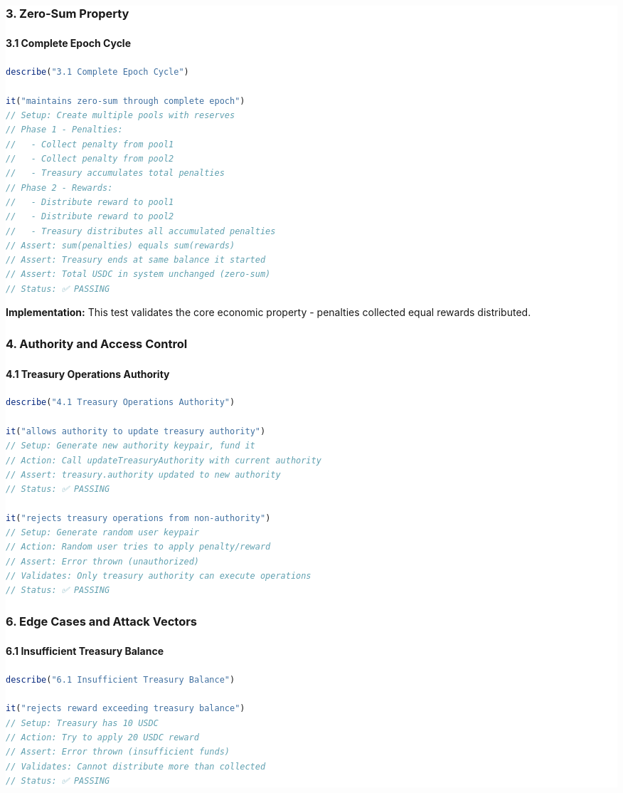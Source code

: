 ### 3. Zero-Sum Property

#### 3.1 Complete Epoch Cycle
```typescript
describe("3.1 Complete Epoch Cycle")

it("maintains zero-sum through complete epoch")
// Setup: Create multiple pools with reserves
// Phase 1 - Penalties:
//   - Collect penalty from pool1
//   - Collect penalty from pool2
//   - Treasury accumulates total penalties
// Phase 2 - Rewards:
//   - Distribute reward to pool1
//   - Distribute reward to pool2
//   - Treasury distributes all accumulated penalties
// Assert: sum(penalties) equals sum(rewards)
// Assert: Treasury ends at same balance it started
// Assert: Total USDC in system unchanged (zero-sum)
// Status: ✅ PASSING
```

**Implementation:** This test validates the core economic property - penalties collected equal rewards distributed.

### 4. Authority and Access Control

#### 4.1 Treasury Operations Authority
```typescript
describe("4.1 Treasury Operations Authority")

it("allows authority to update treasury authority")
// Setup: Generate new authority keypair, fund it
// Action: Call updateTreasuryAuthority with current authority
// Assert: treasury.authority updated to new authority
// Status: ✅ PASSING

it("rejects treasury operations from non-authority")
// Setup: Generate random user keypair
// Action: Random user tries to apply penalty/reward
// Assert: Error thrown (unauthorized)
// Validates: Only treasury authority can execute operations
// Status: ✅ PASSING
```

### 6. Edge Cases and Attack Vectors

#### 6.1 Insufficient Treasury Balance
```typescript
describe("6.1 Insufficient Treasury Balance")

it("rejects reward exceeding treasury balance")
// Setup: Treasury has 10 USDC
// Action: Try to apply 20 USDC reward
// Assert: Error thrown (insufficient funds)
// Validates: Cannot distribute more than collected
// Status: ✅ PASSING
```

